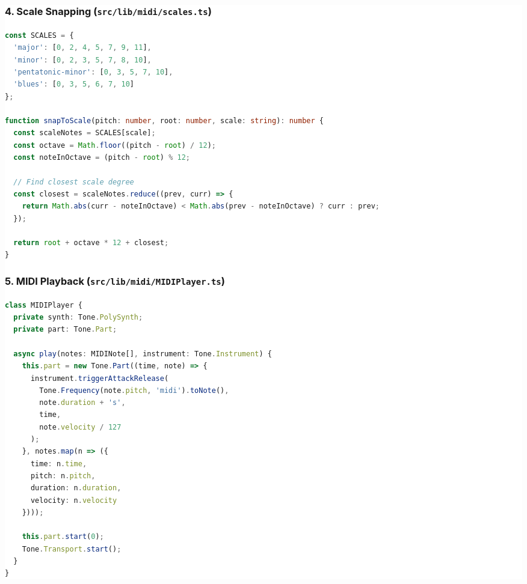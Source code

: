 ### 4. Scale Snapping (`src/lib/midi/scales.ts`)

```typescript
const SCALES = {
  'major': [0, 2, 4, 5, 7, 9, 11],
  'minor': [0, 2, 3, 5, 7, 8, 10],
  'pentatonic-minor': [0, 3, 5, 7, 10],
  'blues': [0, 3, 5, 6, 7, 10]
};

function snapToScale(pitch: number, root: number, scale: string): number {
  const scaleNotes = SCALES[scale];
  const octave = Math.floor((pitch - root) / 12);
  const noteInOctave = (pitch - root) % 12;

  // Find closest scale degree
  const closest = scaleNotes.reduce((prev, curr) => {
    return Math.abs(curr - noteInOctave) < Math.abs(prev - noteInOctave) ? curr : prev;
  });

  return root + octave * 12 + closest;
}
```

### 5. MIDI Playback (`src/lib/midi/MIDIPlayer.ts`)

```typescript
class MIDIPlayer {
  private synth: Tone.PolySynth;
  private part: Tone.Part;

  async play(notes: MIDINote[], instrument: Tone.Instrument) {
    this.part = new Tone.Part((time, note) => {
      instrument.triggerAttackRelease(
        Tone.Frequency(note.pitch, 'midi').toNote(),
        note.duration + 's',
        time,
        note.velocity / 127
      );
    }, notes.map(n => ({
      time: n.time,
      pitch: n.pitch,
      duration: n.duration,
      velocity: n.velocity
    })));

    this.part.start(0);
    Tone.Transport.start();
  }
}
```
